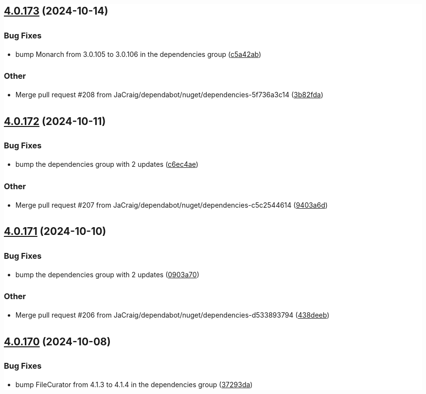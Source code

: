 <a name="4.0.173"></a>
## [4.0.173](https://www.github.com/JaCraig/TaskMaster/releases/tag/v4.0.173) (2024-10-14)

### Bug Fixes

* bump Monarch from 3.0.105 to 3.0.106 in the dependencies group ([c5a42ab](https://www.github.com/JaCraig/TaskMaster/commit/c5a42ab14f45aa68108d6ac3ccdc730ac284944c))

### Other

* Merge pull request #208 from JaCraig/dependabot/nuget/dependencies-5f736a3c14 ([3b82fda](https://www.github.com/JaCraig/TaskMaster/commit/3b82fdadc5bd5abdfee0dacdc0bb451ca6cfcf6c))

<a name="4.0.172"></a>
## [4.0.172](https://www.github.com/JaCraig/TaskMaster/releases/tag/v4.0.172) (2024-10-11)

### Bug Fixes

* bump the dependencies group with 2 updates ([c6ec4ae](https://www.github.com/JaCraig/TaskMaster/commit/c6ec4ae4ebf40e0dbb6d853d2bef34859f47be6e))

### Other

* Merge pull request #207 from JaCraig/dependabot/nuget/dependencies-c5c2544614 ([9403a6d](https://www.github.com/JaCraig/TaskMaster/commit/9403a6def5a0820fd0873bd2a57a2055ae23d1fb))

<a name="4.0.171"></a>
## [4.0.171](https://www.github.com/JaCraig/TaskMaster/releases/tag/v4.0.171) (2024-10-10)

### Bug Fixes

* bump the dependencies group with 2 updates ([0903a70](https://www.github.com/JaCraig/TaskMaster/commit/0903a705b470827f8f76c9aed184cafc0dc923cb))

### Other

* Merge pull request #206 from JaCraig/dependabot/nuget/dependencies-d533893794 ([438deeb](https://www.github.com/JaCraig/TaskMaster/commit/438deebf5c24b2979fb8f0271c74ba650a922a83))

<a name="4.0.170"></a>
## [4.0.170](https://www.github.com/JaCraig/TaskMaster/releases/tag/v4.0.170) (2024-10-08)

### Bug Fixes

* bump FileCurator from 4.1.3 to 4.1.4 in the dependencies group ([37293da](https://www.github.com/JaCraig/TaskMaster/commit/37293daaf7f4c060b6f4603a37ecb28d2bf3282c))
